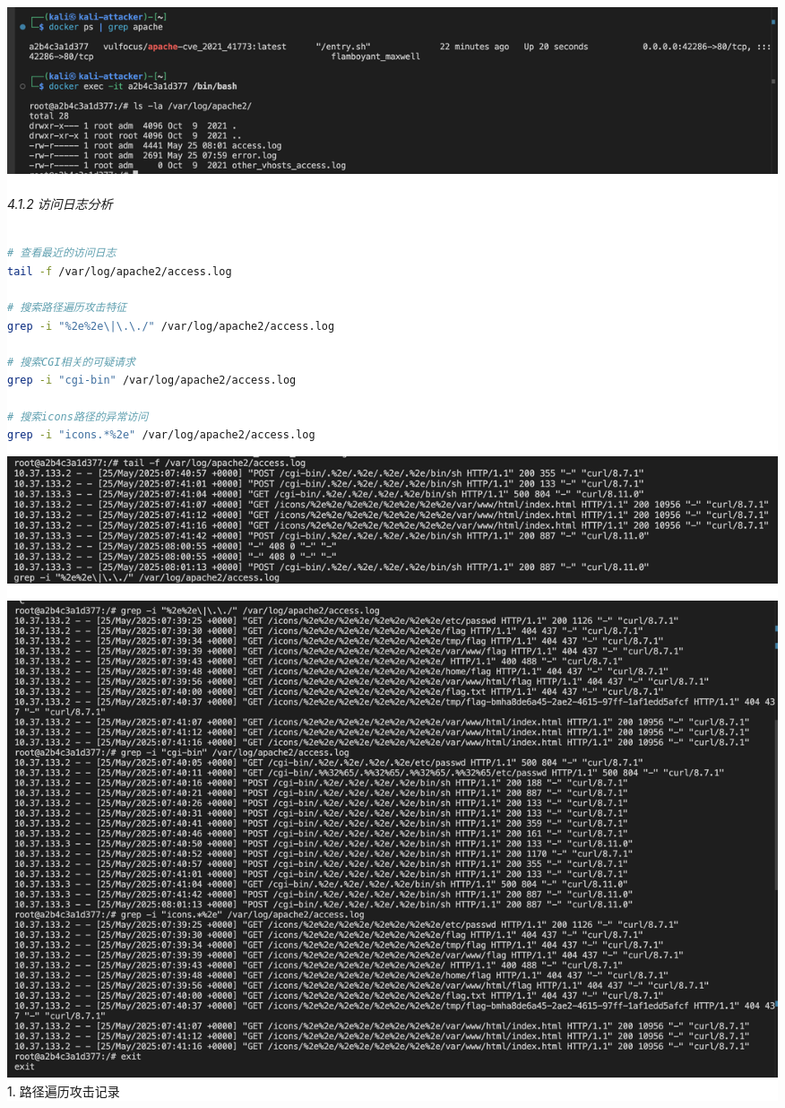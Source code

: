 ![1748160129290](image/apache靶标/1748160129290.png)

###### 4.1.2 访问日志分析

```bash
# 查看最近的访问日志
tail -f /var/log/apache2/access.log

# 搜索路径遍历攻击特征
grep -i "%2e%2e\|\.\./" /var/log/apache2/access.log

# 搜索CGI相关的可疑请求
grep -i "cgi-bin" /var/log/apache2/access.log

# 搜索icons路径的异常访问
grep -i "icons.*%2e" /var/log/apache2/access.log
```

![1748161429843](image/apache靶标/1748161429843.png)

![1748161438797](image/apache靶标/1748161438797.png)1. 路径遍历攻击记录